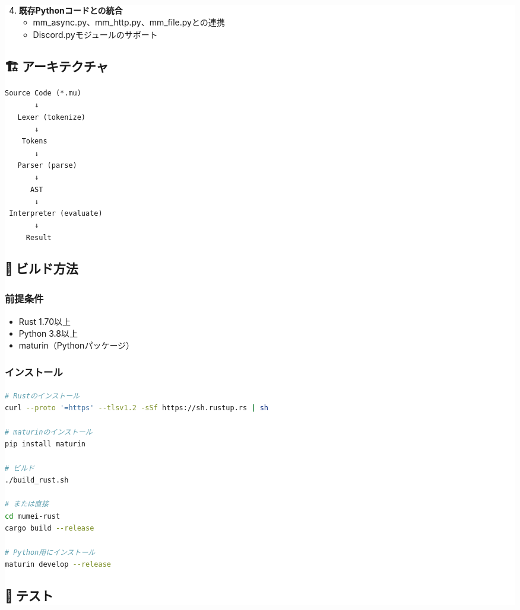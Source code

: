 4. **既存Pythonコードとの統合**
   - mm_async.py、mm_http.py、mm_file.pyとの連携
   - Discord.pyモジュールのサポート

## 🏗️ アーキテクチャ

```
Source Code (*.mu)
       ↓
   Lexer (tokenize)
       ↓
    Tokens
       ↓
   Parser (parse)
       ↓
      AST
       ↓
 Interpreter (evaluate)
       ↓
     Result
```

## 🚀 ビルド方法

### 前提条件

- Rust 1.70以上
- Python 3.8以上
- maturin（Pythonパッケージ）

### インストール

```bash
# Rustのインストール
curl --proto '=https' --tlsv1.2 -sSf https://sh.rustup.rs | sh

# maturinのインストール
pip install maturin

# ビルド
./build_rust.sh

# または直接
cd mumei-rust
cargo build --release

# Python用にインストール
maturin develop --release
```

## 🧪 テスト
